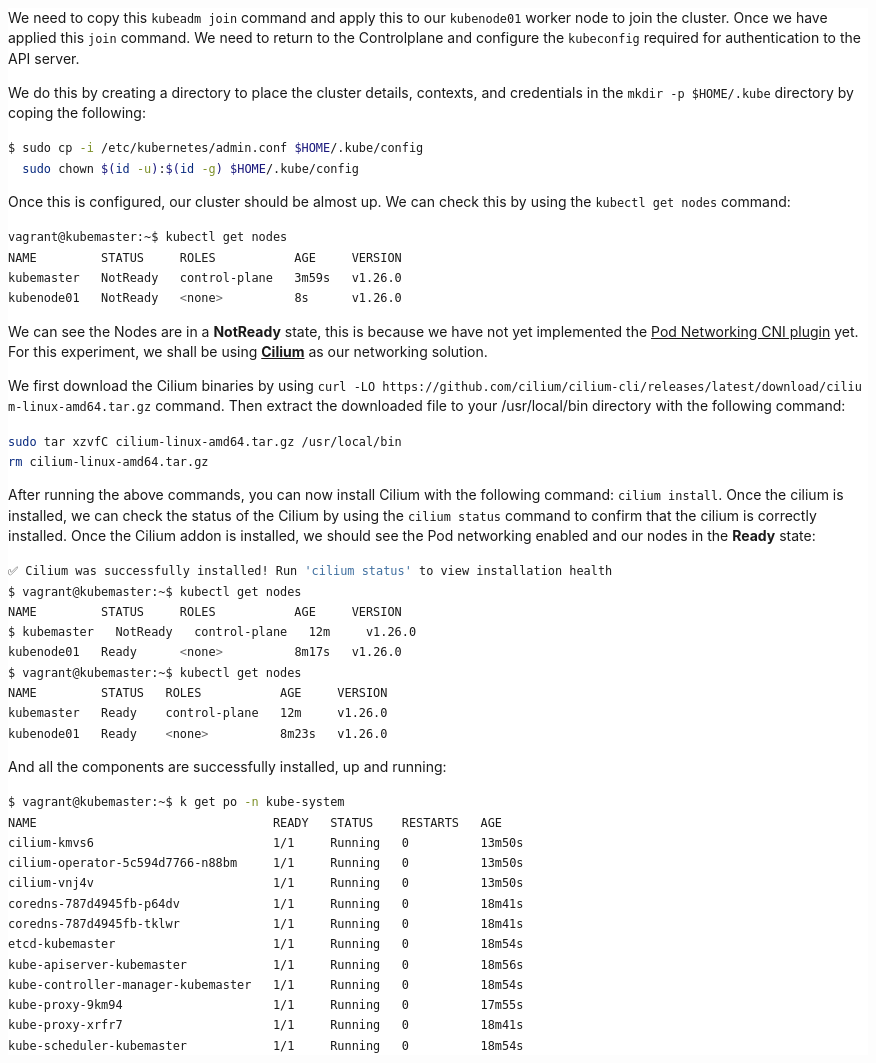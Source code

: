 We need to copy this `kubeadm join` command and apply this to our `kubenode01` worker node to join the cluster. Once we have applied this `join` command. We need to return to the Controlplane and configure the `kubeconfig` required for authentication to the API server.

We do this by creating a directory to place the cluster details, contexts, and credentials in the `mkdir -p $HOME/.kube` directory by coping the following:

```bash
$ sudo cp -i /etc/kubernetes/admin.conf $HOME/.kube/config
  sudo chown $(id -u):$(id -g) $HOME/.kube/config
```

Once this is configured, our cluster should be almost up. We can check this by using the `kubectl get nodes` command:

```bash
vagrant@kubemaster:~$ kubectl get nodes
NAME         STATUS     ROLES           AGE     VERSION
kubemaster   NotReady   control-plane   3m59s   v1.26.0
kubenode01   NotReady   <none>          8s      v1.26.0
```

We can see the Nodes are in a **NotReady** state, this is because we have not yet implemented the [Pod Networking CNI plugin](https://github.com/containernetworking/cni#3rd-party-plugins) yet. For this experiment, we shall be using [**Cilium**](https://kubernetes.io/docs/tasks/administer-cluster/network-policy-provider/cilium-network-policy/) as our networking solution.

We first download the Cilium binaries by using `curl -LO https://github.com/cilium/cilium-cli/releases/latest/download/cilium-linux-amd64.tar.gz` command. Then extract the downloaded file to your /usr/local/bin directory with the following command:

```bash
sudo tar xzvfC cilium-linux-amd64.tar.gz /usr/local/bin
rm cilium-linux-amd64.tar.gz
```

After running the above commands, you can now install Cilium with the following command: `cilium install`. Once the cilium is installed, we can check the status of the Cilium by using the `cilium status` command to confirm that the cilium is correctly installed. Once the Cilium addon is installed, we should see the Pod networking enabled and our nodes in the **Ready** state:

```bash
✅ Cilium was successfully installed! Run 'cilium status' to view installation health
$ vagrant@kubemaster:~$ kubectl get nodes
NAME         STATUS     ROLES           AGE     VERSION
$ kubemaster   NotReady   control-plane   12m     v1.26.0
kubenode01   Ready      <none>          8m17s   v1.26.0
$ vagrant@kubemaster:~$ kubectl get nodes
NAME         STATUS   ROLES           AGE     VERSION
kubemaster   Ready    control-plane   12m     v1.26.0
kubenode01   Ready    <none>          8m23s   v1.26.0
```

And all the components are successfully installed, up and running:

```bash
$ vagrant@kubemaster:~$ k get po -n kube-system
NAME                                 READY   STATUS    RESTARTS   AGE
cilium-kmvs6                         1/1     Running   0          13m50s
cilium-operator-5c594d7766-n88bm     1/1     Running   0          13m50s
cilium-vnj4v                         1/1     Running   0          13m50s
coredns-787d4945fb-p64dv             1/1     Running   0          18m41s
coredns-787d4945fb-tklwr             1/1     Running   0          18m41s
etcd-kubemaster                      1/1     Running   0          18m54s
kube-apiserver-kubemaster            1/1     Running   0          18m56s
kube-controller-manager-kubemaster   1/1     Running   0          18m54s
kube-proxy-9km94                     1/1     Running   0          17m55s
kube-proxy-xrfr7                     1/1     Running   0          18m41s
kube-scheduler-kubemaster            1/1     Running   0          18m54s
```
